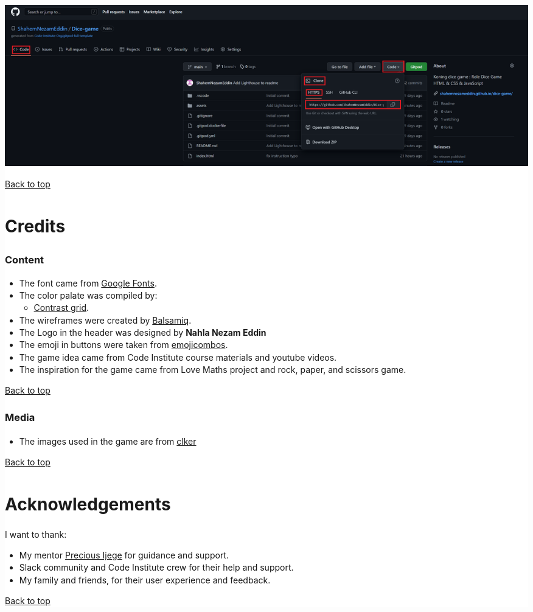 ![Github repository clone](./assets/images/readme-img/github-clone.png)

[Back to top](<#navigator>)


# Credits 

### Content 

- The font came from [Google Fonts](https://fonts.google.com/).
- The color palate was compiled by:
  - [Contrast grid](https://contrast-grid.eightshapes.com/).
- The wireframes were created by [Balsamiq](https://balsamiq.com/wireframes/).
- The Logo in the header was designed by **Nahla Nezam Eddin**
- The emoji in buttons were taken from [emojicombos](https://emojicombos.com/bowling).
- The game idea came from Code Institute course materials and youtube videos.
- The inspiration for the game came from Love Maths project and  rock, paper, and scissors game.

[Back to top](<#navigator>)

### Media

- The images used in the game are from [clker](http://www.clker.com/clipart-dice-6-3.html)

[Back to top](<#navigator>)

# Acknowledgements
I want to thank:
- My mentor [Precious Ijege](https://www.linkedin.com/in/precious-ijege-908a00168/) for guidance and support.
- Slack community and Code Institute crew for their help and support.
- My family and friends, for their user experience and feedback.

[Back to top](<#navigator>)